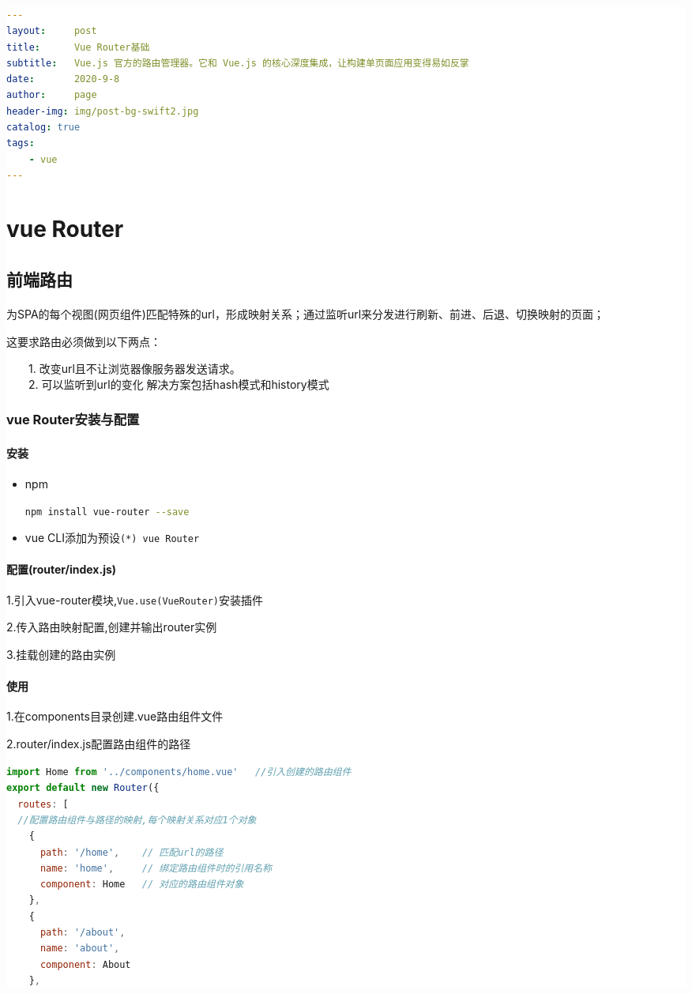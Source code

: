 ```yaml
---
layout:     post
title:      Vue Router基础
subtitle:   Vue.js 官方的路由管理器。它和 Vue.js 的核心深度集成，让构建单页面应用变得易如反掌
date:       2020-9-8
author:     page
header-img: img/post-bg-swift2.jpg
catalog: true
tags:
    - vue
---
```


# vue Router

## 前端路由

为SPA的每个视图(网页组件)匹配特殊的url，形成映射关系；通过监听url来分发进行刷新、前进、后退、切换映射的页面；

这要求路由必须做到以下两点：  

　　1. 改变url且不让浏览器像服务器发送请求。  
　　2. 可以监听到url的变化
解决方案包括hash模式和history模式

### vue Router安装与配置

#### 安装

- npm
  
  ```sh
  npm install vue-router --save
  ```

- vue CLI添加为预设```(*) vue Router```

#### 配置(router/index.js)

1.引入vue-router模块,```Vue.use(VueRouter)```安装插件

2.传入路由映射配置,创建并输出router实例

3.挂载创建的路由实例

#### 使用

1.在components目录创建.vue路由组件文件

2.router/index.js配置路由组件的路径

```js
import Home from '../components/home.vue'   //引入创建的路由组件
export default new Router({
  routes: [
  //配置路由组件与路径的映射,每个映射关系对应1个对象
    {
      path: '/home',    // 匹配url的路径
      name: 'home',     // 绑定路由组件时的引用名称
      component: Home   // 对应的路由组件对象
    },
    {
      path: '/about',
      name: 'about', 
      component: About
    },
```